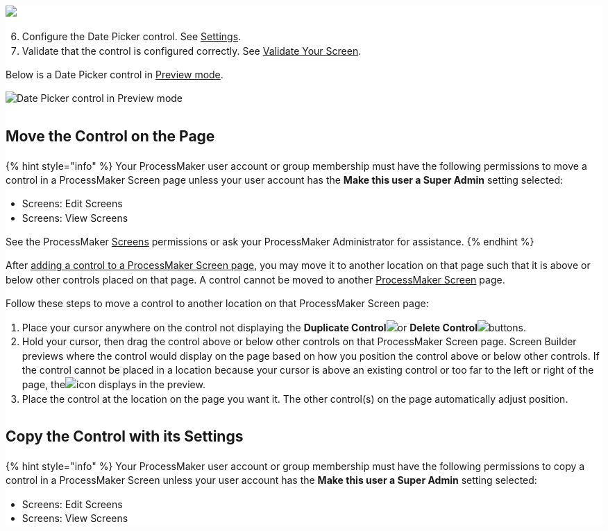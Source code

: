    ![](../../../../.gitbook/assets/date-picker-control-placed-screens-builder-processes.png)

6. Configure the Date Picker control. See [Settings](date-picker-control-settings.md#inspector-settings).
7. Validate that the control is configured correctly. See [Validate Your Screen](../validate-your-screen.md#validate-a-processmaker-screen).

Below is a Date Picker control in [Preview mode](../screens-builder-modes.md#preview-mode).

![Date Picker control in Preview mode](../../../../.gitbook/assets/date-control-placed-screens-builder-processes.png)

## Move the Control on the Page

{% hint style="info" %}
Your ProcessMaker user account or group membership must have the following permissions to move a control in a ProcessMaker Screen page unless your user account has the **Make this user a Super Admin** setting selected:

* Screens: Edit Screens
* Screens: View Screens

See the ProcessMaker [Screens](../../../../processmaker-administration/permission-descriptions-for-users-and-groups.md#screens) permissions or ask your ProcessMaker Administrator for assistance.
{% endhint %}

After [adding a control to a ProcessMaker Screen page](date-picker-control-settings.md#add-the-control-to-a-processmaker-screen), you may move it to another location on that page such that it is above or below other controls placed on that page. A control cannot be moved to another [ProcessMaker Screen](../../what-is-a-form.md) page.

Follow these steps to move a control to another location on that ProcessMaker Screen page:

1. Place your cursor anywhere on the control not displaying the **Duplicate Control**![](../../../../.gitbook/assets/copy-duplicate-control-icon-screen-builder-processes.png)or **Delete Control**![](../../../../.gitbook/assets/delete-screen-control-screens-builder-processes.png)buttons.
2. Hold your cursor, then drag the control above or below other controls on that ProcessMaker Screen page. Screen Builder previews where the control would display on the page based on how you position the control above or below other controls. If the control cannot be placed in a location because your cursor is above an existing control or too far to the left or right of the page, the![](../../../../.gitbook/assets/movement-not-allowed-icon-screen-builder-processes.png)icon displays in the preview.
3. Place the control at the location on the page you want it. The other control\(s\) on the page automatically adjust position.

## Copy the Control with its Settings

{% hint style="info" %}
Your ProcessMaker user account or group membership must have the following permissions to copy a control in a ProcessMaker Screen unless your user account has the **Make this user a Super Admin** setting selected:

* Screens: Edit Screens
* Screens: View Screens
